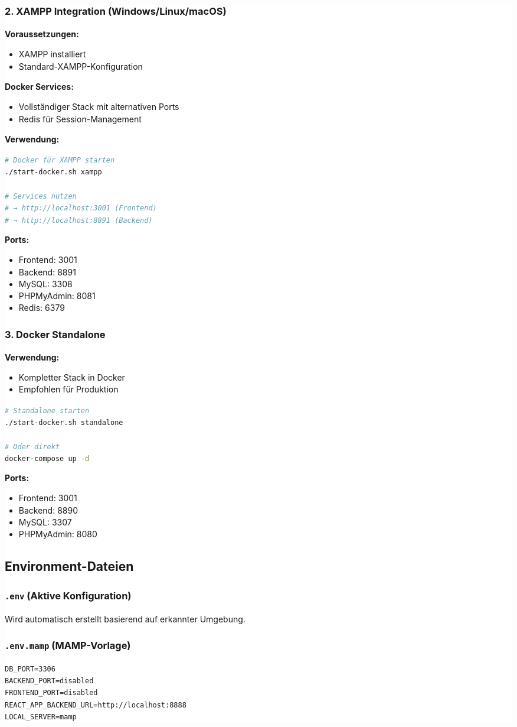### 2. XAMPP Integration (Windows/Linux/macOS)

**Voraussetzungen:**
- XAMPP installiert
- Standard-XAMPP-Konfiguration

**Docker Services:**
- Vollständiger Stack mit alternativen Ports
- Redis für Session-Management

**Verwendung:**
```bash
# Docker für XAMPP starten
./start-docker.sh xampp

# Services nutzen
# → http://localhost:3001 (Frontend)
# → http://localhost:8891 (Backend)
```

**Ports:**
- Frontend: 3001
- Backend: 8891
- MySQL: 3308
- PHPMyAdmin: 8081
- Redis: 6379

### 3. Docker Standalone

**Verwendung:**
- Kompletter Stack in Docker
- Empfohlen für Produktion

```bash
# Standalone starten
./start-docker.sh standalone

# Oder direkt
docker-compose up -d
```

**Ports:**
- Frontend: 3001
- Backend: 8890
- MySQL: 3307
- PHPMyAdmin: 8080

## Environment-Dateien

### `.env` (Aktive Konfiguration)
Wird automatisch erstellt basierend auf erkannter Umgebung.

### `.env.mamp` (MAMP-Vorlage)
```env
DB_PORT=3306
BACKEND_PORT=disabled
FRONTEND_PORT=disabled
REACT_APP_BACKEND_URL=http://localhost:8888
LOCAL_SERVER=mamp
```
